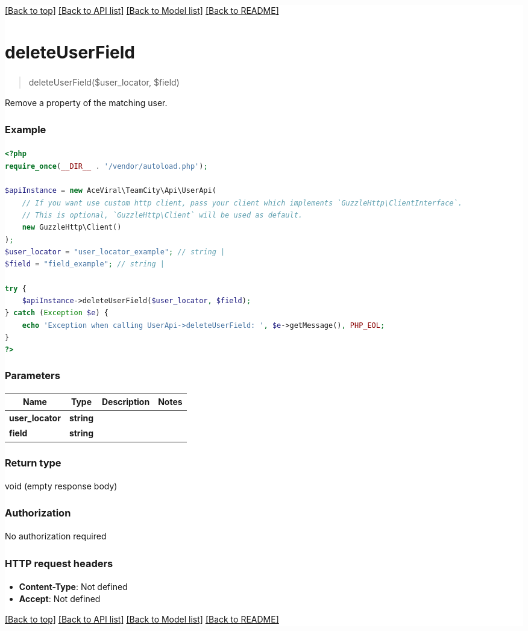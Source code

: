 [[Back to top]](#) [[Back to API list]](../../README.md#documentation-for-api-endpoints) [[Back to Model list]](../../README.md#documentation-for-models) [[Back to README]](../../README.md)

# **deleteUserField**
> deleteUserField($user_locator, $field)

Remove a property of the matching user.



### Example
```php
<?php
require_once(__DIR__ . '/vendor/autoload.php');

$apiInstance = new AceViral\TeamCity\Api\UserApi(
    // If you want use custom http client, pass your client which implements `GuzzleHttp\ClientInterface`.
    // This is optional, `GuzzleHttp\Client` will be used as default.
    new GuzzleHttp\Client()
);
$user_locator = "user_locator_example"; // string | 
$field = "field_example"; // string | 

try {
    $apiInstance->deleteUserField($user_locator, $field);
} catch (Exception $e) {
    echo 'Exception when calling UserApi->deleteUserField: ', $e->getMessage(), PHP_EOL;
}
?>
```

### Parameters

Name | Type | Description  | Notes
------------- | ------------- | ------------- | -------------
 **user_locator** | **string**|  |
 **field** | **string**|  |

### Return type

void (empty response body)

### Authorization

No authorization required

### HTTP request headers

 - **Content-Type**: Not defined
 - **Accept**: Not defined

[[Back to top]](#) [[Back to API list]](../../README.md#documentation-for-api-endpoints) [[Back to Model list]](../../README.md#documentation-for-models) [[Back to README]](../../README.md)
